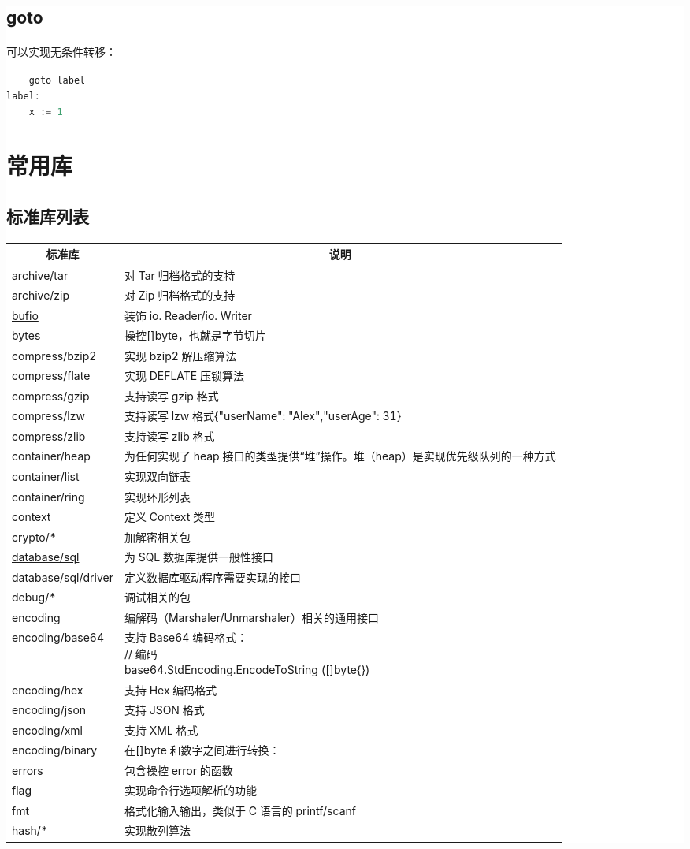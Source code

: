 ## goto

可以实现无条件转移：

```go
    goto label
label:
    x := 1
```

# 常用库

## 标准库列表

| 标准库                                                       | 说明                                                                                                                                       |
| ------------------------------------------------------------ | ------------------------------------------------------------------------------------------------------------------------------------------ |
| archive/tar                                                  | 对 Tar 归档格式的支持                                                                                                                      |
| archive/zip                                                  | 对 Zip 归档格式的支持                                                                                                                      |
| [bufio](https://blog.gmem.cc/go-io-programming)              | 装饰 io. Reader/io. Writer                                                                                                                 |
| bytes                                                        | 操控[]byte，也就是字节切片                                                                                                                 |
| compress/bzip2                                               | 实现 bzip2 解压缩算法                                                                                                                      |
| compress/flate                                               | 实现 DEFLATE 压锁算法                                                                                                                      |
| compress/gzip                                                | 支持读写 gzip 格式                                                                                                                         |
| compress/lzw                                                 | 支持读写 lzw 格式{"userName": "Alex","userAge": 31}                                                                                        |
| compress/zlib                                                | 支持读写 zlib 格式                                                                                                                         |
| container/heap                                               | 为任何实现了 heap 接口的类型提供“堆”操作。堆（heap）是实现优先级队列的一种方式                                                             |
| container/list                                               | 实现双向链表                                                                                                                               |
| container/ring                                               | 实现环形列表                                                                                                                               |
| context                                                      | 定义 Context 类型                                                                                                                          |
| crypto/\*                                                    | 加解密相关包                                                                                                                               |
| [database/sql](https://blog.gmem.cc/go-database-programming) | 为 SQL 数据库提供一般性接口                                                                                                                |
| database/sql/driver                                          | 定义数据库驱动程序需要实现的接口                                                                                                           |
| debug/\*                                                     | 调试相关的包                                                                                                                               |
| encoding                                                     | 编解码（Marshaler/Unmarshaler）相关的通用接口                                                                                              |
| encoding/base64                                              | 支持 Base64 编码格式：<br>// 编码<br>base64.StdEncoding.EncodeToString ([]byte{})<br>                                                      |
| encoding/hex                                                 | 支持 Hex 编码格式                                                                                                                          |
| encoding/json                                                | 支持 JSON 格式                                                                                                                             |
| encoding/xml                                                 | 支持 XML 格式                                                                                                                              |
| encoding/binary                                              | 在[]byte 和数字之间进行转换：<br>                                                                                                          |
| errors                                                       | 包含操控 error 的函数                                                                                                                      |
| flag                                                         | 实现命令行选项解析的功能                                                                                                                   |
| fmt                                                          | 格式化输入输出，类似于 C 语言的 printf/scanf                                                                                               |
| hash/\*                                                      | 实现散列算法                                                                                                                               |